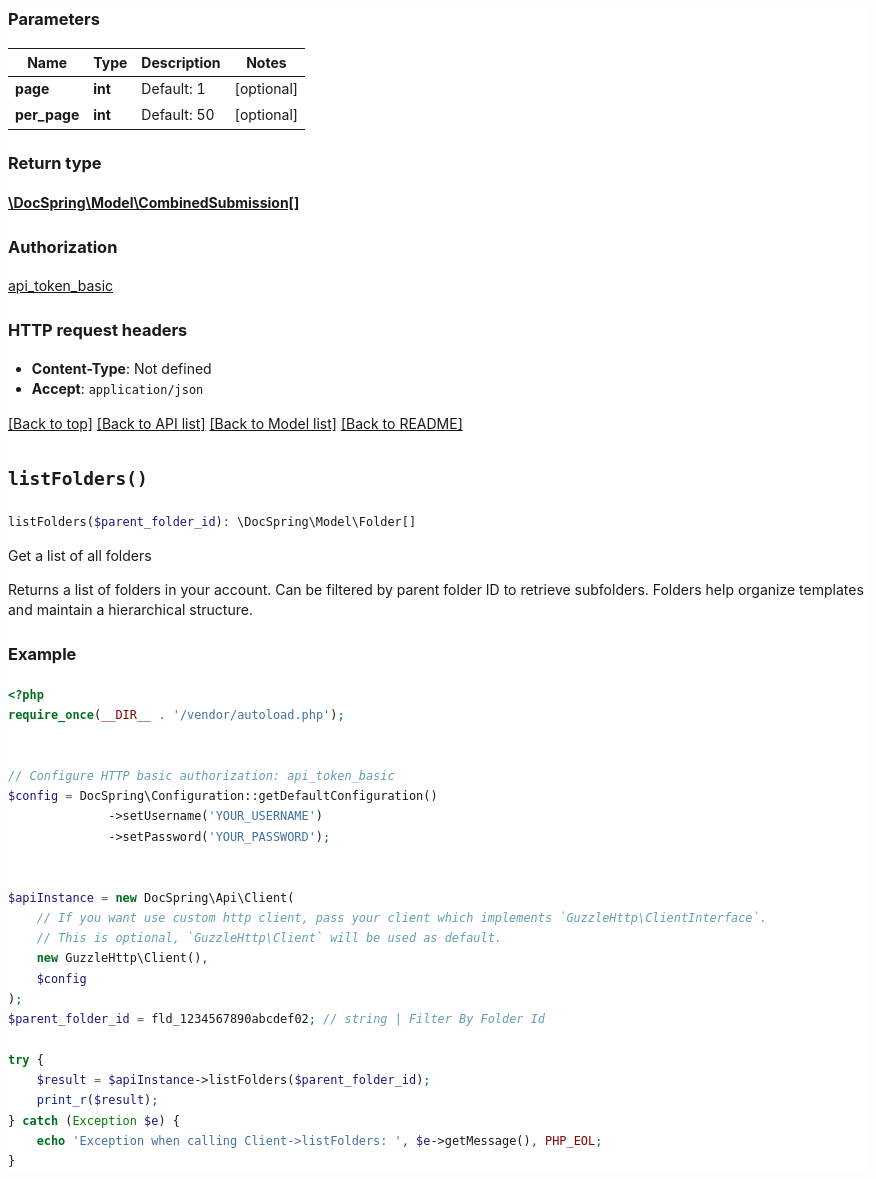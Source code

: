 ### Parameters

| Name | Type | Description  | Notes |
| ------------- | ------------- | ------------- | ------------- |
| **page** | **int**| Default: 1 | [optional] |
| **per_page** | **int**| Default: 50 | [optional] |

### Return type

[**\DocSpring\Model\CombinedSubmission[]**](../Model/CombinedSubmission.md)

### Authorization

[api_token_basic](../../README.md#api_token_basic)

### HTTP request headers

- **Content-Type**: Not defined
- **Accept**: `application/json`

[[Back to top]](#) [[Back to API list]](../../README.md#endpoints)
[[Back to Model list]](../../README.md#models)
[[Back to README]](../../README.md)

## `listFolders()`

```php
listFolders($parent_folder_id): \DocSpring\Model\Folder[]
```

Get a list of all folders

Returns a list of folders in your account. Can be filtered by parent folder ID to retrieve subfolders. Folders help organize templates and maintain a hierarchical structure.

### Example

```php
<?php
require_once(__DIR__ . '/vendor/autoload.php');


// Configure HTTP basic authorization: api_token_basic
$config = DocSpring\Configuration::getDefaultConfiguration()
              ->setUsername('YOUR_USERNAME')
              ->setPassword('YOUR_PASSWORD');


$apiInstance = new DocSpring\Api\Client(
    // If you want use custom http client, pass your client which implements `GuzzleHttp\ClientInterface`.
    // This is optional, `GuzzleHttp\Client` will be used as default.
    new GuzzleHttp\Client(),
    $config
);
$parent_folder_id = fld_1234567890abcdef02; // string | Filter By Folder Id

try {
    $result = $apiInstance->listFolders($parent_folder_id);
    print_r($result);
} catch (Exception $e) {
    echo 'Exception when calling Client->listFolders: ', $e->getMessage(), PHP_EOL;
}
```
